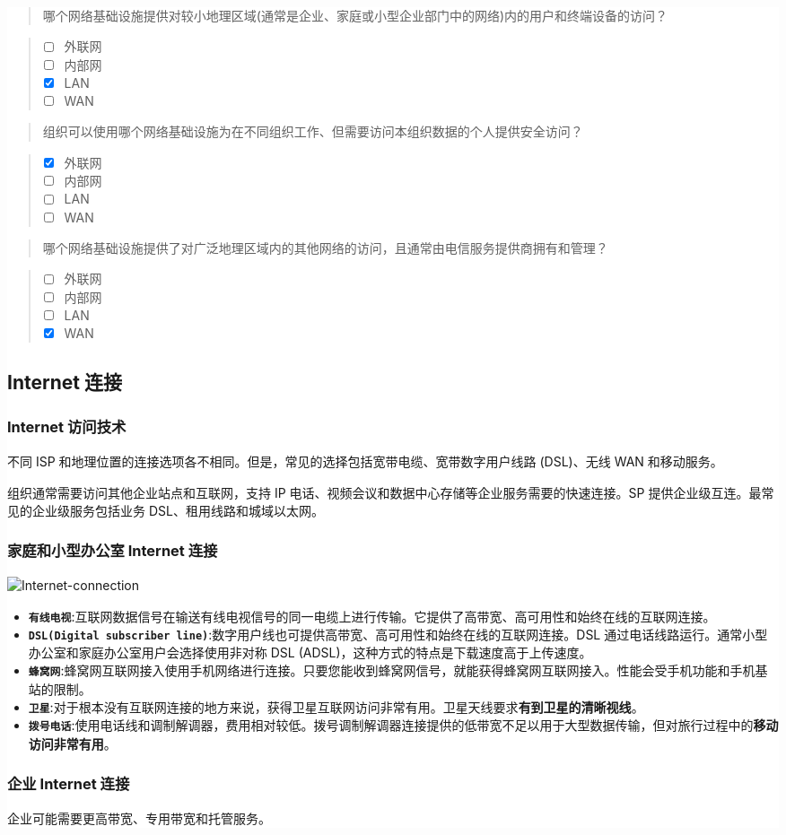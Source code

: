 > 哪个网络基础设施提供对较小地理区域(通常是企业、家庭或小型企业部门中的网络)内的用户和终端设备的访问？

<div class=success>

> - [ ] 外联网
> - [ ] 内部网
> - [x] LAN
> - [ ] WAN

</div>

> 组织可以使用哪个网络基础设施为在不同组织工作、但需要访问本组织数据的个人提供安全访问？


<div class=success>

> - [x] 外联网
> - [ ] 内部网
> - [ ] LAN
> - [ ] WAN

</div>

> 哪个网络基础设施提供了对广泛地理区域内的其他网络的访问，且通常由电信服务提供商拥有和管理？

<div class=success>

> - [ ] 外联网
> - [ ] 内部网
> - [ ] LAN
> - [x] WAN

</div>

## Internet 连接

### Internet 访问技术

不同 ISP 和地理位置的连接选项各不相同。但是，常见的选择包括宽带电缆、宽带数字用户线路 (DSL)、无线 WAN 和移动服务。

组织通常需要访问其他企业站点和互联网，支持 IP 电话、视频会议和数据中心存储等企业服务需要的快速连接。SP 提供企业级互连。最常见的企业级服务包括业务 DSL、租用线路和城域以太网。

### 家庭和小型办公室 Internet 连接

![Internet-connection](https://img.inzamz.top/article/ITNNote/Internet-connection.png)

- **`有线电视`**:互联网数据信号在输送有线电视信号的同一电缆上进行传输。它提供了高带宽、高可用性和始终在线的互联网连接。
- **`DSL(Digital subscriber line)`**:数字用户线也可提供高带宽、高可用性和始终在线的互联网连接。DSL 通过电话线路运行。通常小型办公室和家庭办公室用户会选择使用非对称 DSL (ADSL)，这种方式的特点是下载速度高于上传速度。
- **`蜂窝网`**:蜂窝网互联网接入使用手机网络进行连接。只要您能收到蜂窝网信号，就能获得蜂窝网互联网接入。性能会受手机功能和手机基站的限制。
- **`卫星`**:对于根本没有互联网连接的地方来说，获得卫星互联网访问非常有用。卫星天线要求**有到卫星的清晰视线**。
- **`拨号电话`**:使用电话线和调制解调器，费用相对较低。拨号调制解调器连接提供的低带宽不足以用于大型数据传输，但对旅行过程中的**移动访问非常有用**。

### 企业 Internet 连接

企业可能需要更高带宽、专用带宽和托管服务。
